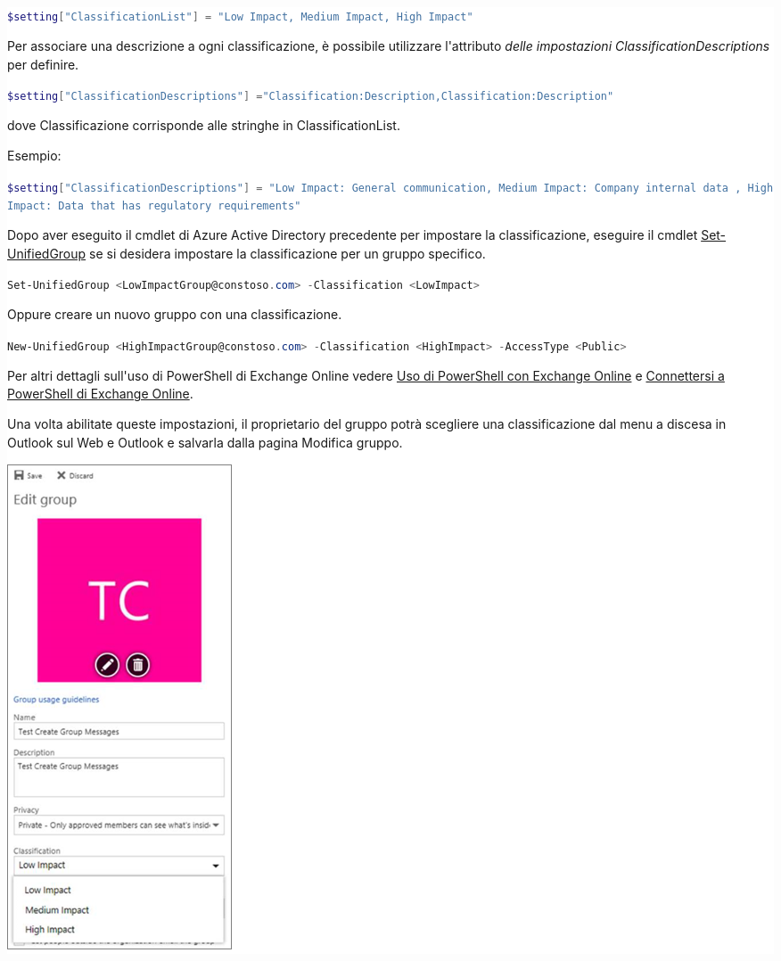 ```powershell
$setting["ClassificationList"] = "Low Impact, Medium Impact, High Impact"
```

Per associare una descrizione a ogni classificazione, è possibile utilizzare l'attributo  *delle impostazioni ClassificationDescriptions* per definire.

```powershell
$setting["ClassificationDescriptions"] ="Classification:Description,Classification:Description"
```

dove Classificazione corrisponde alle stringhe in ClassificationList.

Esempio:

```powershell
$setting["ClassificationDescriptions"] = "Low Impact: General communication, Medium Impact: Company internal data , High Impact: Data that has regulatory requirements"
```

Dopo aver eseguito il cmdlet di Azure Active Directory precedente per impostare la classificazione, eseguire il cmdlet [Set-UnifiedGroup](https://docs.microsoft.com/powershell/module/exchange/Set-UnifiedGroup) se si desidera impostare la classificazione per un gruppo specifico.

```powershell
Set-UnifiedGroup <LowImpactGroup@constoso.com> -Classification <LowImpact>
```

Oppure creare un nuovo gruppo con una classificazione.

```powershell
New-UnifiedGroup <HighImpactGroup@constoso.com> -Classification <HighImpact> -AccessType <Public>
```

Per altri dettagli sull'uso di PowerShell di Exchange Online vedere [Uso di PowerShell con Exchange Online](https://docs.microsoft.com/powershell/exchange/exchange-online-powershell) e [Connettersi a PowerShell di Exchange Online](https://docs.microsoft.com/powershell/exchange/connect-to-exchange-online-powershell).

Una volta abilitate queste impostazioni, il proprietario del gruppo potrà scegliere una classificazione dal menu a  discesa in Outlook sul Web e Outlook e salvarla dalla pagina Modifica gruppo.

![Scegliere la classificazione dei gruppi di Microsoft 365](../media/f8d4219a-6180-491d-b0e1-4313ac83998b.png)

